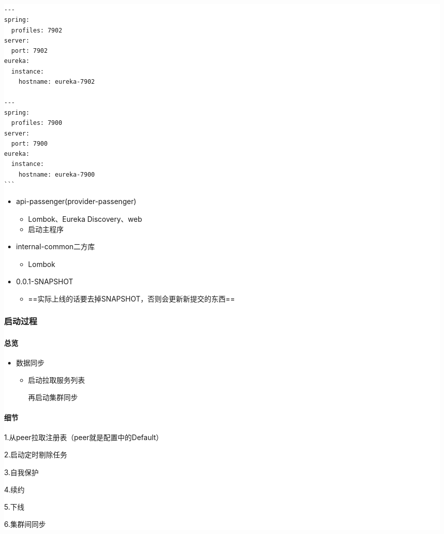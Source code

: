     ---
    spring:
      profiles: 7902
    server:
      port: 7902
    eureka:
      instance:
        hostname: eureka-7902
    
    ---
    spring:
      profiles: 7900
    server:
      port: 7900
    eureka:
      instance:
        hostname: eureka-7900
    ```
  
* api-passenger(provider-passenger)

  * Lombok、Eureka Discovery、web
  * 启动主程序
  
* internal-common二方库

  * Lombok

* <version>0.0.1-SNAPSHOT</version>

  * ==实际上线的话要去掉SNAPSHOT，否则会更新新提交的东西==



### 启动过程

#### 总览

* 数据同步

  * 启动拉取服务列表

    再启动集群同步



#### 细节

1.从peer拉取注册表（peer就是配置中的Default）

2.启动定时剔除任务

3.自我保护

4.续约

5.下线

6.集群间同步
